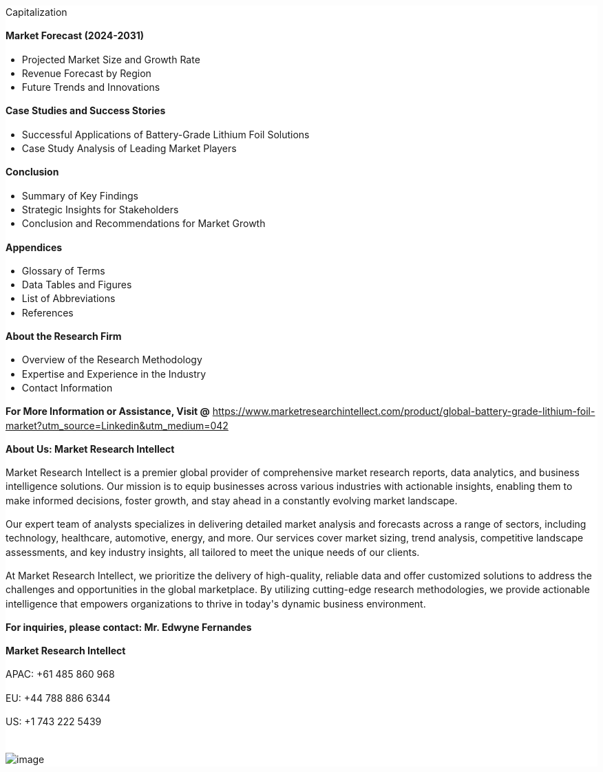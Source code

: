 Capitalization</li></ul><p><strong>Market Forecast (2024-2031)</strong></p><ul><li>Projected Market Size and Growth Rate</li><li>Revenue Forecast by Region</li><li>Future Trends and Innovations</li></ul><p><strong>Case Studies and Success Stories</strong></p><ul><li>Successful Applications of Battery-Grade Lithium Foil Solutions</li><li>Case Study Analysis of Leading Market Players</li></ul><p><strong>Conclusion</strong></p><ul><li>Summary of Key Findings</li><li>Strategic Insights for Stakeholders</li><li>Conclusion and Recommendations for Market Growth</li></ul><p><strong>Appendices</strong></p><ul><li>Glossary of Terms</li><li>Data Tables and Figures</li><li>List of Abbreviations</li><li>References</li></ul><p><strong>About the Research Firm</strong></p><ul><li>Overview of the Research Methodology</li><li>Expertise and Experience in the Industry</li><li>Contact Information</li></ul></div><div class="article-main__content" data-test-id="publishing-text-block"><p><span class="font-[700]"><strong>For More Information or Assistance, Visit @</strong>&nbsp;<a href="https://www.marketresearchintellect.com/product/global-battery-grade-lithium-foil-market?utm_source=Linkedin&utm_medium=042">https://www.marketresearchintellect.com/product/global-battery-grade-lithium-foil-market?utm_source=Linkedin&utm_medium=042</a></span></p><p><strong>About Us: Market Research Intellect</strong></p><p>Market Research Intellect is a premier global provider of comprehensive market research reports, data analytics, and business intelligence solutions. Our mission is to equip businesses across various industries with actionable insights, enabling them to make informed decisions, foster growth, and stay ahead in a constantly evolving market landscape.</p><p>Our expert team of analysts specializes in delivering detailed market analysis and forecasts across a range of sectors, including technology, healthcare, automotive, energy, and more. Our services cover market sizing, trend analysis, competitive landscape assessments, and key industry insights, all tailored to meet the unique needs of our clients.</p><p>At Market Research Intellect, we prioritize the delivery of high-quality, reliable data and offer customized solutions to address the challenges and opportunities in the global marketplace. By utilizing cutting-edge research methodologies, we provide actionable intelligence that empowers organizations to thrive in today's dynamic business environment.</p><p><strong>For inquiries, please contact: Mr. Edwyne Fernandes</strong></p><p><strong>Market Research Intellect</strong></p><p>APAC: +61 485 860 968</p><p>EU: +44 788 886 6344</p><p>US: +1 743 222 5439</p></div><div class="article-main__content" data-test-id="publishing-text-block">&nbsp;</div>
![image](https://github.com/user-attachments/assets/a023e328-3cd0-4701-890d-35825d007de8)
